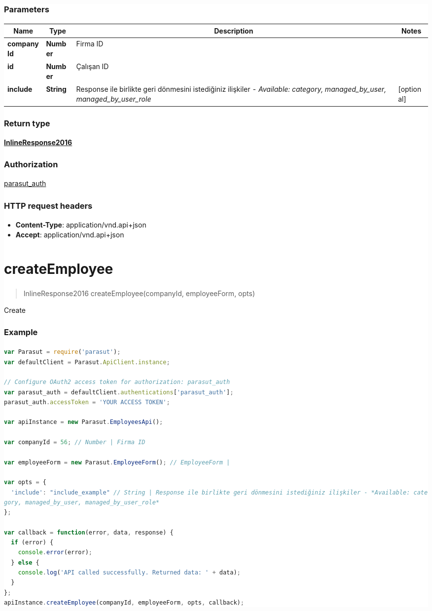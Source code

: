 ### Parameters

Name | Type | Description  | Notes
------------- | ------------- | ------------- | -------------
 **companyId** | **Number**| Firma ID | 
 **id** | **Number**| Çalışan ID | 
 **include** | **String**| Response ile birlikte geri dönmesini istediğiniz ilişkiler - *Available: category, managed_by_user, managed_by_user_role* | [optional] 

### Return type

[**InlineResponse2016**](InlineResponse2016.md)

### Authorization

[parasut_auth](../README.md#parasut_auth)

### HTTP request headers

 - **Content-Type**: application/vnd.api+json
 - **Accept**: application/vnd.api+json

<a name="createEmployee"></a>
# **createEmployee**
> InlineResponse2016 createEmployee(companyId, employeeForm, opts)

Create



### Example
```javascript
var Parasut = require('parasut');
var defaultClient = Parasut.ApiClient.instance;

// Configure OAuth2 access token for authorization: parasut_auth
var parasut_auth = defaultClient.authentications['parasut_auth'];
parasut_auth.accessToken = 'YOUR ACCESS TOKEN';

var apiInstance = new Parasut.EmployeesApi();

var companyId = 56; // Number | Firma ID

var employeeForm = new Parasut.EmployeeForm(); // EmployeeForm | 

var opts = { 
  'include': "include_example" // String | Response ile birlikte geri dönmesini istediğiniz ilişkiler - *Available: category, managed_by_user, managed_by_user_role*
};

var callback = function(error, data, response) {
  if (error) {
    console.error(error);
  } else {
    console.log('API called successfully. Returned data: ' + data);
  }
};
apiInstance.createEmployee(companyId, employeeForm, opts, callback);
```
